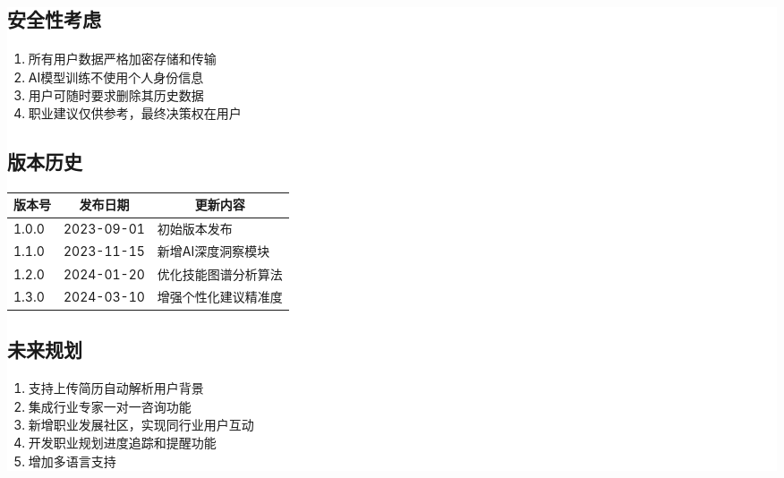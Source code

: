 ## 安全性考虑

1. 所有用户数据严格加密存储和传输
2. AI模型训练不使用个人身份信息
3. 用户可随时要求删除其历史数据
4. 职业建议仅供参考，最终决策权在用户

## 版本历史

| 版本号 | 发布日期 | 更新内容 |
|--------|----------|---------|
| 1.0.0 | 2023-09-01 | 初始版本发布 |
| 1.1.0 | 2023-11-15 | 新增AI深度洞察模块 |
| 1.2.0 | 2024-01-20 | 优化技能图谱分析算法 |
| 1.3.0 | 2024-03-10 | 增强个性化建议精准度 |

## 未来规划

1. 支持上传简历自动解析用户背景
2. 集成行业专家一对一咨询功能
3. 新增职业发展社区，实现同行业用户互动
4. 开发职业规划进度追踪和提醒功能
5. 增加多语言支持 
